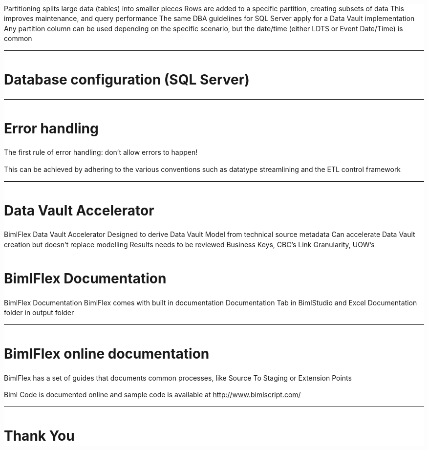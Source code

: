 Partitioning splits large data (tables) into smaller pieces
Rows are added to a specific partition, creating subsets of data
This improves maintenance, and query performance
The same DBA guidelines for SQL Server apply for a Data Vault implementation
Any partition column can be used depending on the specific scenario, but the date/time (either LDTS or Event Date/Time) is common

---

# Database configuration (SQL Server)

---

# Error handling

The first rule of error handling: don’t allow errors to happen!

This can be achieved by adhering to the various conventions such as datatype streamlining and the ETL control framework 

---

# Data Vault Accelerator

BimlFlex Data Vault Accelerator
Designed to derive Data Vault Model from technical source metadata
Can accelerate Data Vault creation but doesn’t replace modelling
Results needs to be reviewed
Business Keys, CBC’s
Link Granularity, UOW’s

# BimlFlex Documentation

BimlFlex Documentation
BimlFlex comes with built in documentation
Documentation Tab in BimlStudio and Excel
Documentation folder in output folder

---

# BimlFlex online documentation

BimlFlex has a set of guides that documents common processes, like Source To Staging or Extension Points

Biml Code is documented online and sample code is available at http://www.bimlscript.com/ 

---

# Thank You
